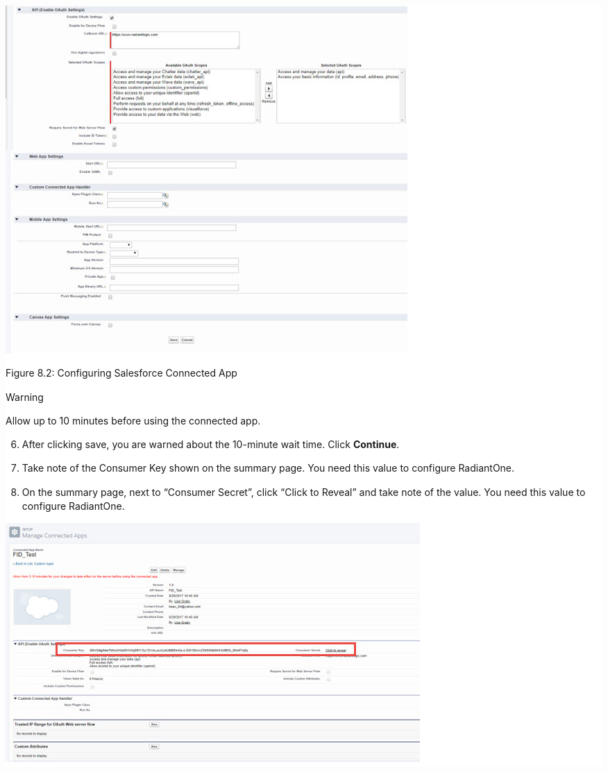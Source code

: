 ![An image showing ](Media/Image8.2.jpg)

Figure 8.2: Configuring Salesforce Connected App

>[!warning] 
>Allow up to 10 minutes before using the connected app.

6.	After clicking save, you are warned about the 10-minute wait time. Click **Continue**.

7.	Take note of the Consumer Key shown on the summary page. You need this value to configure RadiantOne.

8.	On the summary page, next to “Consumer Secret”, click “Click to Reveal” and take note of the value. You need this value to configure RadiantOne.

![An image showing ](Media/Image8.3.jpg)
